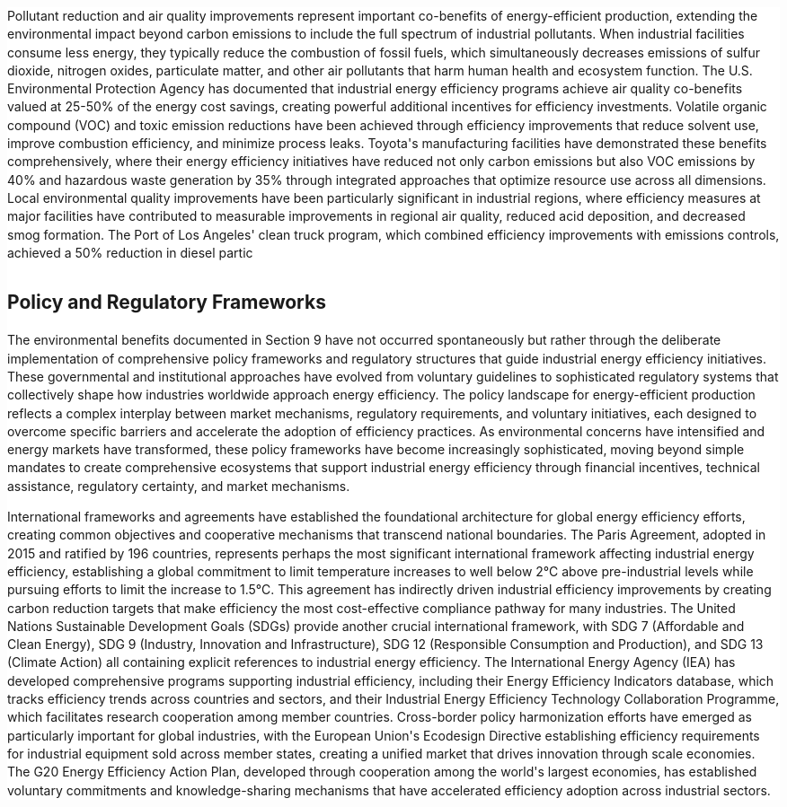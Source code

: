 Pollutant reduction and air quality improvements represent important co-benefits of energy-efficient production, extending the environmental impact beyond carbon emissions to include the full spectrum of industrial pollutants. When industrial facilities consume less energy, they typically reduce the combustion of fossil fuels, which simultaneously decreases emissions of sulfur dioxide, nitrogen oxides, particulate matter, and other air pollutants that harm human health and ecosystem function. The U.S. Environmental Protection Agency has documented that industrial energy efficiency programs achieve air quality co-benefits valued at 25-50% of the energy cost savings, creating powerful additional incentives for efficiency investments. Volatile organic compound (VOC) and toxic emission reductions have been achieved through efficiency improvements that reduce solvent use, improve combustion efficiency, and minimize process leaks. Toyota's manufacturing facilities have demonstrated these benefits comprehensively, where their energy efficiency initiatives have reduced not only carbon emissions but also VOC emissions by 40% and hazardous waste generation by 35% through integrated approaches that optimize resource use across all dimensions. Local environmental quality improvements have been particularly significant in industrial regions, where efficiency measures at major facilities have contributed to measurable improvements in regional air quality, reduced acid deposition, and decreased smog formation. The Port of Los Angeles' clean truck program, which combined efficiency improvements with emissions controls, achieved a 50% reduction in diesel partic

## Policy and Regulatory Frameworks

The environmental benefits documented in Section 9 have not occurred spontaneously but rather through the deliberate implementation of comprehensive policy frameworks and regulatory structures that guide industrial energy efficiency initiatives. These governmental and institutional approaches have evolved from voluntary guidelines to sophisticated regulatory systems that collectively shape how industries worldwide approach energy efficiency. The policy landscape for energy-efficient production reflects a complex interplay between market mechanisms, regulatory requirements, and voluntary initiatives, each designed to overcome specific barriers and accelerate the adoption of efficiency practices. As environmental concerns have intensified and energy markets have transformed, these policy frameworks have become increasingly sophisticated, moving beyond simple mandates to create comprehensive ecosystems that support industrial energy efficiency through financial incentives, technical assistance, regulatory certainty, and market mechanisms.

International frameworks and agreements have established the foundational architecture for global energy efficiency efforts, creating common objectives and cooperative mechanisms that transcend national boundaries. The Paris Agreement, adopted in 2015 and ratified by 196 countries, represents perhaps the most significant international framework affecting industrial energy efficiency, establishing a global commitment to limit temperature increases to well below 2°C above pre-industrial levels while pursuing efforts to limit the increase to 1.5°C. This agreement has indirectly driven industrial efficiency improvements by creating carbon reduction targets that make efficiency the most cost-effective compliance pathway for many industries. The United Nations Sustainable Development Goals (SDGs) provide another crucial international framework, with SDG 7 (Affordable and Clean Energy), SDG 9 (Industry, Innovation and Infrastructure), SDG 12 (Responsible Consumption and Production), and SDG 13 (Climate Action) all containing explicit references to industrial energy efficiency. The International Energy Agency (IEA) has developed comprehensive programs supporting industrial efficiency, including their Energy Efficiency Indicators database, which tracks efficiency trends across countries and sectors, and their Industrial Energy Efficiency Technology Collaboration Programme, which facilitates research cooperation among member countries. Cross-border policy harmonization efforts have emerged as particularly important for global industries, with the European Union's Ecodesign Directive establishing efficiency requirements for industrial equipment sold across member states, creating a unified market that drives innovation through scale economies. The G20 Energy Efficiency Action Plan, developed through cooperation among the world's largest economies, has established voluntary commitments and knowledge-sharing mechanisms that have accelerated efficiency adoption across industrial sectors.
